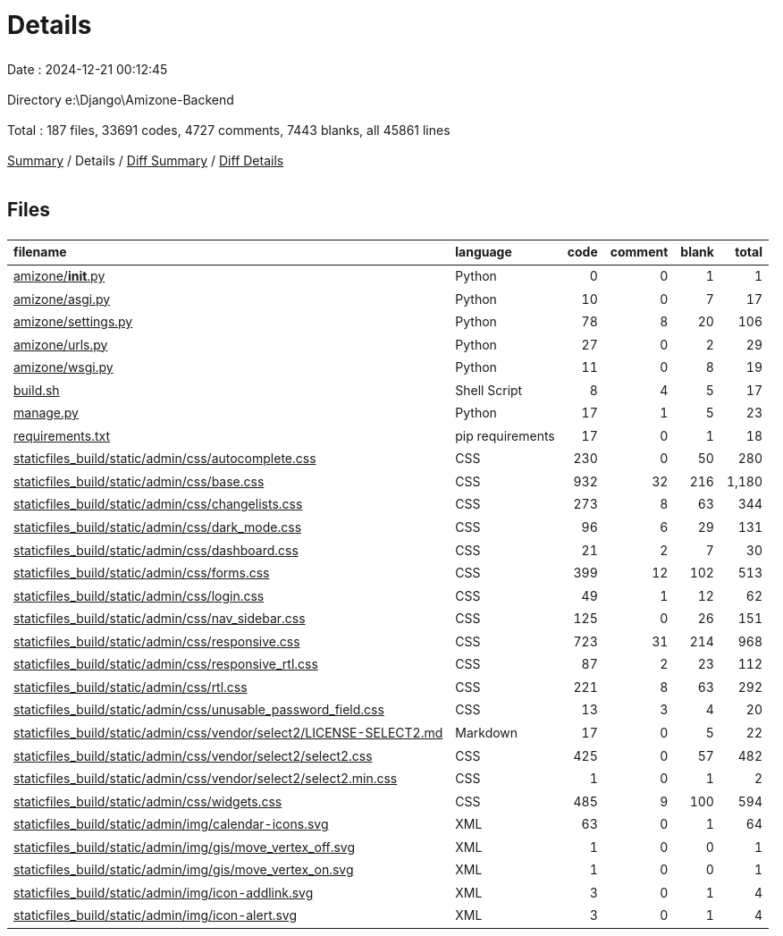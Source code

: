 # Details

Date : 2024-12-21 00:12:45

Directory e:\\Django\\Amizone-Backend

Total : 187 files,  33691 codes, 4727 comments, 7443 blanks, all 45861 lines

[Summary](results.md) / Details / [Diff Summary](diff.md) / [Diff Details](diff-details.md)

## Files
| filename | language | code | comment | blank | total |
| :--- | :--- | ---: | ---: | ---: | ---: |
| [amizone/__init__.py](/amizone/__init__.py) | Python | 0 | 0 | 1 | 1 |
| [amizone/asgi.py](/amizone/asgi.py) | Python | 10 | 0 | 7 | 17 |
| [amizone/settings.py](/amizone/settings.py) | Python | 78 | 8 | 20 | 106 |
| [amizone/urls.py](/amizone/urls.py) | Python | 27 | 0 | 2 | 29 |
| [amizone/wsgi.py](/amizone/wsgi.py) | Python | 11 | 0 | 8 | 19 |
| [build.sh](/build.sh) | Shell Script | 8 | 4 | 5 | 17 |
| [manage.py](/manage.py) | Python | 17 | 1 | 5 | 23 |
| [requirements.txt](/requirements.txt) | pip requirements | 17 | 0 | 1 | 18 |
| [staticfiles_build/static/admin/css/autocomplete.css](/staticfiles_build/static/admin/css/autocomplete.css) | CSS | 230 | 0 | 50 | 280 |
| [staticfiles_build/static/admin/css/base.css](/staticfiles_build/static/admin/css/base.css) | CSS | 932 | 32 | 216 | 1,180 |
| [staticfiles_build/static/admin/css/changelists.css](/staticfiles_build/static/admin/css/changelists.css) | CSS | 273 | 8 | 63 | 344 |
| [staticfiles_build/static/admin/css/dark_mode.css](/staticfiles_build/static/admin/css/dark_mode.css) | CSS | 96 | 6 | 29 | 131 |
| [staticfiles_build/static/admin/css/dashboard.css](/staticfiles_build/static/admin/css/dashboard.css) | CSS | 21 | 2 | 7 | 30 |
| [staticfiles_build/static/admin/css/forms.css](/staticfiles_build/static/admin/css/forms.css) | CSS | 399 | 12 | 102 | 513 |
| [staticfiles_build/static/admin/css/login.css](/staticfiles_build/static/admin/css/login.css) | CSS | 49 | 1 | 12 | 62 |
| [staticfiles_build/static/admin/css/nav_sidebar.css](/staticfiles_build/static/admin/css/nav_sidebar.css) | CSS | 125 | 0 | 26 | 151 |
| [staticfiles_build/static/admin/css/responsive.css](/staticfiles_build/static/admin/css/responsive.css) | CSS | 723 | 31 | 214 | 968 |
| [staticfiles_build/static/admin/css/responsive_rtl.css](/staticfiles_build/static/admin/css/responsive_rtl.css) | CSS | 87 | 2 | 23 | 112 |
| [staticfiles_build/static/admin/css/rtl.css](/staticfiles_build/static/admin/css/rtl.css) | CSS | 221 | 8 | 63 | 292 |
| [staticfiles_build/static/admin/css/unusable_password_field.css](/staticfiles_build/static/admin/css/unusable_password_field.css) | CSS | 13 | 3 | 4 | 20 |
| [staticfiles_build/static/admin/css/vendor/select2/LICENSE-SELECT2.md](/staticfiles_build/static/admin/css/vendor/select2/LICENSE-SELECT2.md) | Markdown | 17 | 0 | 5 | 22 |
| [staticfiles_build/static/admin/css/vendor/select2/select2.css](/staticfiles_build/static/admin/css/vendor/select2/select2.css) | CSS | 425 | 0 | 57 | 482 |
| [staticfiles_build/static/admin/css/vendor/select2/select2.min.css](/staticfiles_build/static/admin/css/vendor/select2/select2.min.css) | CSS | 1 | 0 | 1 | 2 |
| [staticfiles_build/static/admin/css/widgets.css](/staticfiles_build/static/admin/css/widgets.css) | CSS | 485 | 9 | 100 | 594 |
| [staticfiles_build/static/admin/img/calendar-icons.svg](/staticfiles_build/static/admin/img/calendar-icons.svg) | XML | 63 | 0 | 1 | 64 |
| [staticfiles_build/static/admin/img/gis/move_vertex_off.svg](/staticfiles_build/static/admin/img/gis/move_vertex_off.svg) | XML | 1 | 0 | 0 | 1 |
| [staticfiles_build/static/admin/img/gis/move_vertex_on.svg](/staticfiles_build/static/admin/img/gis/move_vertex_on.svg) | XML | 1 | 0 | 0 | 1 |
| [staticfiles_build/static/admin/img/icon-addlink.svg](/staticfiles_build/static/admin/img/icon-addlink.svg) | XML | 3 | 0 | 1 | 4 |
| [staticfiles_build/static/admin/img/icon-alert.svg](/staticfiles_build/static/admin/img/icon-alert.svg) | XML | 3 | 0 | 1 | 4 |